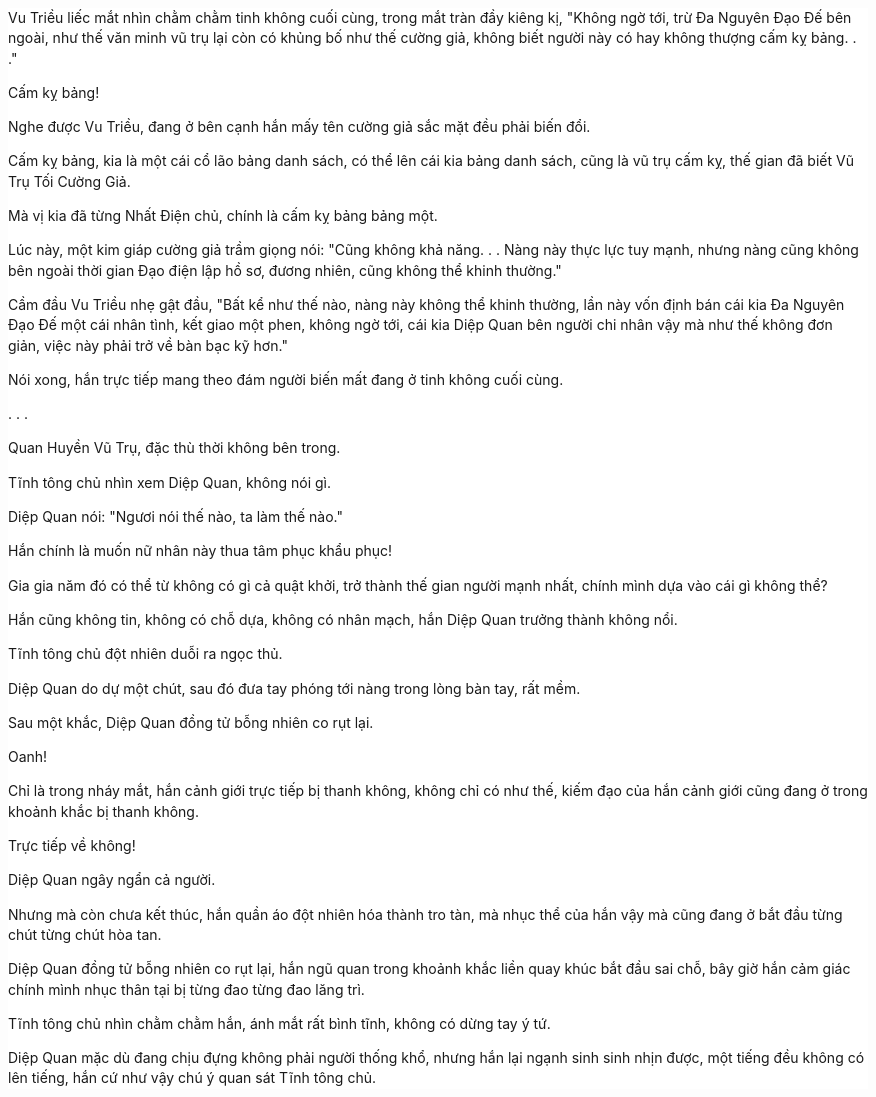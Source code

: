 Vu Triều liếc mắt nhìn chằm chằm tinh không cuối cùng, trong mắt tràn đầy kiêng kị, "Không ngờ tới, trừ Đa Nguyên Đạo Đế bên ngoài, như thế văn minh vũ trụ lại còn có khủng bố như thế cường giả, không biết người này có hay không thượng cấm kỵ bảng. . ."

Cấm kỵ bảng!

Nghe được Vu Triều, đang ở bên cạnh hắn mấy tên cường giả sắc mặt đều phải biến đổi.

Cấm kỵ bảng, kia là một cái cổ lão bảng danh sách, có thể lên cái kia bảng danh sách, cũng là vũ trụ cấm kỵ, thế gian đã biết Vũ Trụ Tối Cường Giả.

Mà vị kia đã từng Nhất Điện chủ, chính là cấm kỵ bảng bảng một.

Lúc này, một kim giáp cường giả trầm giọng nói: "Cũng không khả năng. . . Nàng này thực lực tuy mạnh, nhưng nàng cũng không bên ngoài thời gian Đạo điện lập hồ sơ, đương nhiên, cũng không thể khinh thường."

Cầm đầu Vu Triều nhẹ gật đầu, "Bất kể như thế nào, nàng này không thể khinh thường, lần này vốn định bán cái kia Đa Nguyên Đạo Đế một cái nhân tình, kết giao một phen, không ngờ tới, cái kia Diệp Quan bên người chi nhân vậy mà như thế không đơn giản, việc này phải trở về bàn bạc kỹ hơn."

Nói xong, hắn trực tiếp mang theo đám người biến mất đang ở tinh không cuối cùng.

. . .

Quan Huyền Vũ Trụ, đặc thù thời không bên trong.

Tĩnh tông chủ nhìn xem Diệp Quan, không nói gì.

Diệp Quan nói: "Ngươi nói thế nào, ta làm thế nào."

Hắn chính là muốn nữ nhân này thua tâm phục khẩu phục!

Gia gia năm đó có thể từ không có gì cả quật khởi, trở thành thế gian người mạnh nhất, chính mình dựa vào cái gì không thể?

Hắn cũng không tin, không có chỗ dựa, không có nhân mạch, hắn Diệp Quan trưởng thành không nổi.

Tĩnh tông chủ đột nhiên duỗi ra ngọc thủ.

Diệp Quan do dự một chút, sau đó đưa tay phóng tới nàng trong lòng bàn tay, rất mềm.

Sau một khắc, Diệp Quan đồng tử bỗng nhiên co rụt lại.

Oanh!

Chỉ là trong nháy mắt, hắn cảnh giới trực tiếp bị thanh không, không chỉ có như thế, kiếm đạo của hắn cảnh giới cũng đang ở trong khoảnh khắc bị thanh không.

Trực tiếp về không!

Diệp Quan ngây ngẩn cả người.

Nhưng mà còn chưa kết thúc, hắn quần áo đột nhiên hóa thành tro tàn, mà nhục thể của hắn vậy mà cũng đang ở bắt đầu từng chút từng chút hòa tan.

Diệp Quan đồng tử bỗng nhiên co rụt lại, hắn ngũ quan trong khoảnh khắc liền quay khúc bắt đầu sai chỗ, bây giờ hắn cảm giác chính mình nhục thân tại bị từng đao từng đao lăng trì.

Tĩnh tông chủ nhìn chằm chằm hắn, ánh mắt rất bình tĩnh, không có dừng tay ý tứ.

Diệp Quan mặc dù đang chịu đựng không phải người thống khổ, nhưng hắn lại ngạnh sinh sinh nhịn được, một tiếng đều không có lên tiếng, hắn cứ như vậy chú ý quan sát Tĩnh tông chủ.

